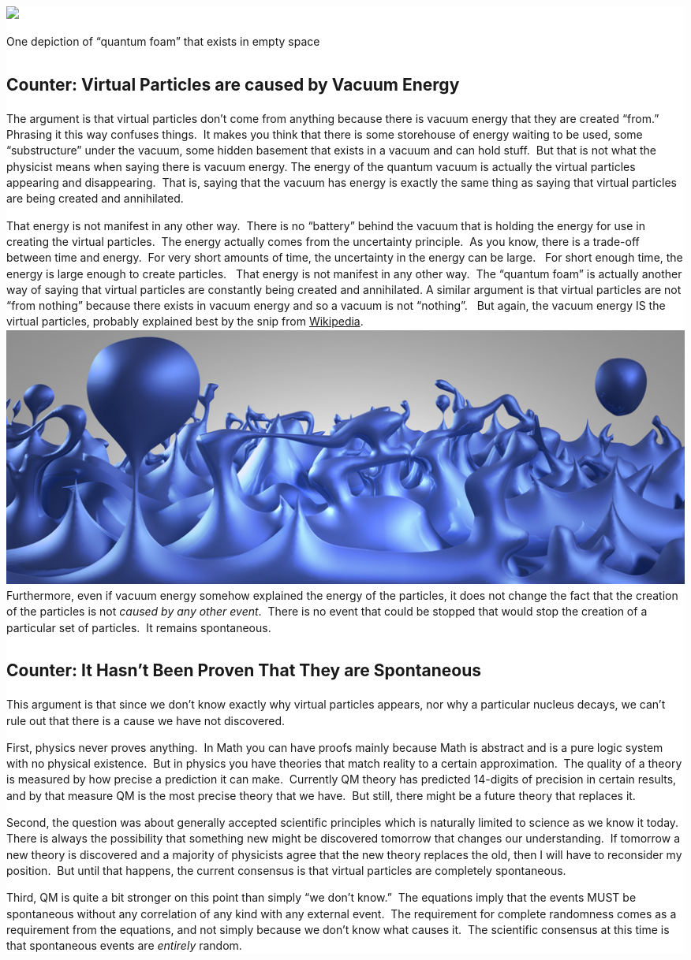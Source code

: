 ![](particles-without-cause-img1.gif)

One depiction of “quantum foam” that exists in empty space

## Counter: Virtual Particles are caused by Vacuum Energy

The argument is that virtual particles don’t come from anything because there is vacuum energy that they are created “from.”   Phrasing it this way confuses things.  It makes you think that there is some storehouse of energy waiting to be used, some “substructure” under the vacuum, some hidden basement that exists in a vacuum and can hold stuff.  But that is not what the physicist means when saying there is vacuum energy. The energy of the quantum vacuum is actually the virtual particles appearing and disappearing.  That is, saying that the vacuum has energy is exactly the same thing as saying that virtual particles are being created and annihilated. 

That energy is not manifest in any other way.  There is no “battery” behind the vacuum that is holding the energy for use in creating the virtual particles.  The energy actually comes from the uncertainty principle.  As you know, there is a trade-off between time and energy.  For very short amounts of time, the uncertainty in the energy can be large.   For short enough time, the energy is large enough to create particles.   That energy is not manifest in any other way.  The “quantum foam” is actually another way of saying that virtual particles are constantly being created and annihilated. A similar argument is that virtual particles are not “from nothing” because there exists in vacuum energy and so a vacuum is not “nothing”.   But again, the vacuum energy IS the virtual particles, probably explained best by the snip from [Wikipedia](https://en.wikipedia.org/wiki/Vacuum_energy). ![](particles-without-cause-img2.png) Furthermore, even if vacuum energy somehow explained the energy of the particles, it does not change the fact that the creation of the particles is not _caused by any other event_.  There is no event that could be stopped that would stop the creation of a particular set of particles.  It remains spontaneous.

## Counter: It Hasn’t Been Proven That They are Spontaneous

This argument is that since we don’t know exactly why virtual particles appears, nor why a particular nucleus decays, we can’t rule out that there is a cause we have not discovered.

First, physics never proves anything.  In Math you can have proofs mainly because Math is abstract and is a pure logic system with no physical existence.  But in physics you have theories that match reality to a certain approximation.  The quality of a theory is measured by how precise a prediction it can make.  Currently QM theory has predicted 14-digits of precision in certain results, and by that measure QM is the most precise theory that we have.  But still, there might be a future theory that replaces it.

Second, the question was about generally accepted scientific principles which is naturally limited to science as we know it today.  There is always the possibility that something new might be discovered tomorrow that changes our understanding.  If tomorrow a new theory is discovered and a majority of physicists agree that the new theory replaces the old, then I will have to reconsider my position.  But until that happens, the current consensus is that virtual particles are completely spontaneous.

Third, QM is quite a bit stronger on this point than simply “we don’t know.”  The equations imply that the events MUST be spontaneous without any correlation of any kind with any external event.  The requirement for complete randomness comes as a requirement from the equations, and not simply because we don’t know what causes it.  The scientific consensus at this time is that spontaneous events are _entirely_ random.
